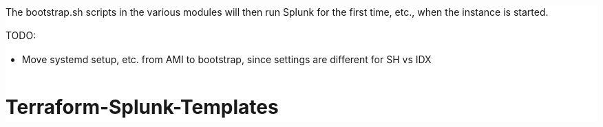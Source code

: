 
The bootstrap.sh scripts in the various modules will then run Splunk for the first time, etc., when the instance is started.


TODO:
- Move systemd setup, etc. from AMI to bootstrap, since settings are different for SH vs IDX
# Terraform-Splunk-Templates
